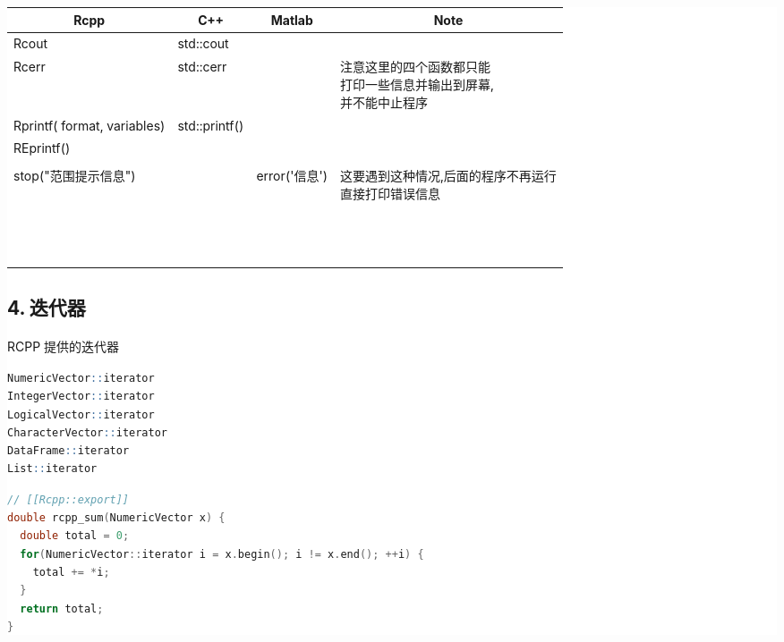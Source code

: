 

| Rcpp                        | C++           | Matlab        | Note                                                         |
| --------------------------- | ------------- | ------------- | ------------------------------------------------------------ |
| Rcout                       | std::cout     |               |                                                              |
| Rcerr                       | std::cerr     |               | 注意这里的四个函数都只能<br>打印一些信息并输出到屏幕,<br>并不能中止程序 |
| Rprintf( format, variables) | std::printf() |               |                                                              |
| REprintf()                  |               |               |                                                              |
|                             |               |               |                                                              |
| stop("范围提示信息")        |               | error('信息') | 这要遇到这种情况,后面的程序不再运行<br>直接打印错误信息      |
|                             |               |               |                                                              |
|                             |               |               |                                                              |
|                             |               |               |                                                              |
|                             |               |               |                                                              |
|                             |               |               |                                                              |
|                             |               |               |                                                              |
|                             |               |               |                                                              |
|                             |               |               |                                                              |
|                             |               |               |                                                              |
|                             |               |               |                                                              |
|                             |               |               |                                                              |
|                             |               |               |                                                              |
|                             |               |               |                                                              |





## 4. 迭代器

RCPP 提供的迭代器

```R
NumericVector::iterator
IntegerVector::iterator
LogicalVector::iterator
CharacterVector::iterator
DataFrame::iterator
List::iterator
```

```c++
// [[Rcpp::export]]
double rcpp_sum(NumericVector x) {
  double total = 0;
  for(NumericVector::iterator i = x.begin(); i != x.end(); ++i) {
    total += *i;
  }
  return total;
}
```
